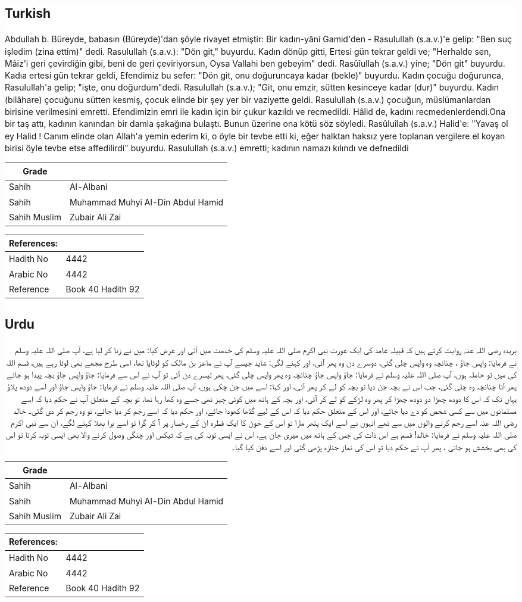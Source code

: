 ## Turkish


<div dir="ltr" lang="tr" style={{fontSize:'larger',backgroundColor:'#f8f9fa',padding:20}}>
Abdullah b. Büreyde, babasın (Büreyde)'dan şöyle rivayet etmiştir: Bir kadın-yâni Gamid'den - Rasulullah (s.a.v.)'e gelip: "Ben suç işledim (zina ettim)" dedi. Rasulullah (s.a.v.): "Dön git," buyurdu. Kadın dönüp gitti, Ertesi gün tekrar geldi ve; "Herhalde sen, Mâiz'i geri çevirdiğin gibi, beni de geri çeviriyorsun, Oysa Vallahi ben gebeyim" dedi. Rasûîullah (s.a.v.) yine; "Dön git" buyurdu. Kadıa ertesi gün tekrar geldi, Efendimiz bu sefer: "Dön git, onu doğuruncaya kadar (bekle)" buyurdu. Kadın çocuğu doğurunca, Rasulullah'a gelip; "işte, onu doğurdum"dedi. Rasulullah (s.a.v.); "Git, onu emzir, sütten kesinceye kadar (dur)" buyurdu. Kadın (bilâhare) çocuğunu sütten kesmiş, çocuk elinde bir şey yer bir vaziyette geldi. Rasulullah (s.a.v.) çocuğun, müslümanlardan birisine verilmesini emretti. Efendimizin emri ile kadın için bir çukur kazıldı ve recmedildi. Hâlid de, kadını recmedenlerdendi.Ona bir taş attı, kadının kanından bir damla şakağına bulaştı. Bunun üzerine ona kötü söz söyledi. Rasûluîlah (s.a.v.) Halid'e: "Yavaş ol ey Halid ! Canım elinde olan Allah'a yemin ederim ki, o öyle bir tevbe etti ki, eğer halktan haksız yere toplanan vergilere el koyan birisi öyle tevbe etse affedilirdi" buyurdu. Rasulullah (s.a.v.) emretti; kadının namazı kılındı ve defnedildi
</div>
<div style={{backgroundColor:'#f8f9fa',padding:20, marginBottom: 10}}><table> <thead> <tr> <th>Grade</th> <th></th> </tr> </thead> <tbody> <tr><td>Sahih</td><td>Al-Albani</td></tr><tr><td>Sahih</td><td>Muhammad Muhyi Al-Din Abdul Hamid</td></tr><tr><td>Sahih Muslim</td><td>Zubair Ali Zai</td></tr></tbody></table><table> <thead> <tr> <th>References:</th> <th></th> </tr> </thead> <tbody><tr><td>Hadith No</td><td>4442</td></tr><tr><td>Arabic No</td><td>4442</td></tr><tr><td>Reference</td><td>Book 40 Hadith 92</td></tr></tbody></table></div>

## Urdu


<div dir="rtl" lang="ur" style={{fontSize:'larger',backgroundColor:'#f8f9fa',padding:20}}>
بریدہ رضی اللہ عنہ روایت کرتے ہیں کہ قبیلہ غامد کی ایک عورت نبی اکرم صلی اللہ علیہ وسلم کی خدمت میں آئی اور عرض کیا: میں نے زنا کر لیا ہے، آپ صلی اللہ علیہ وسلم نے فرمایا: واپس جاؤ ، چنانچہ وہ واپس چلی گئی، دوسرے دن وہ پھر آئی، اور کہنے لگی: شاید جیسے آپ نے ماعز بن مالک کو لوٹایا تھا، اسی طرح مجھے بھی لوٹا رہے ہیں، قسم اللہ کی میں تو حاملہ ہوں، آپ صلی اللہ علیہ وسلم نے فرمایا: جاؤ واپس جاؤ چنانچہ وہ پھر واپس چلی گئی، پھر تیسرے دن آئی تو آپ نے اس سے فرمایا: جاؤ واپس جاؤ بچہ پیدا ہو جائے پھر آنا چنانچہ وہ چلی گئی، جب اس نے بچہ جن دیا تو بچہ کو لے کر پھر آئی، اور کہا: اسے میں جن چکی ہوں، آپ صلی اللہ علیہ وسلم نے فرمایا: جاؤ واپس جاؤ اور اسے دودھ پلاؤ یہاں تک کہ اس کا دودھ چھڑا دو دودھ چھڑا کر پھر وہ لڑکے کو لے کر آئی، اور بچہ کے ہاتھ میں کوئی چیز تھی جسے وہ کھا رہا تھا، تو بچہ کے متعلق آپ نے حکم دیا کہ اسے مسلمانوں میں سے کسی شخص کو دے دیا جائے، اور اس کے متعلق حکم دیا کہ اس کے لیے گڈھا کھودا جائے، اور حکم دیا کہ اسے رجم کر دیا جائے، تو وہ رجم کر دی گئی۔ خالد رضی اللہ عنہ اسے رجم کرنے والوں میں سے تھے انہوں نے اسے ایک پتھر مارا تو اس کے خون کا ایک قطرہ ان کے رخسار پر آ کر گرا تو اسے برا بھلا کہنے لگے، ان سے نبی اکرم صلی اللہ علیہ وسلم نے فرمایا: خالد! قسم ہے اس ذات کی جس کے ہاتھ میں میری جان ہے، اس نے ایسی توبہ کی ہے کہ ٹیکس اور چنگی وصول کرنے والا بھی ایسی توبہ کرتا تو اس کی بھی بخشش ہو جاتی ، پھر آپ نے حکم دیا تو اس کی نماز جنازہ پڑھی گئی اور اسے دفن کیا گیا۔
</div>
<div style={{backgroundColor:'#f8f9fa',padding:20, marginBottom: 10}}><table> <thead> <tr> <th>Grade</th> <th></th> </tr> </thead> <tbody> <tr><td>Sahih</td><td>Al-Albani</td></tr><tr><td>Sahih</td><td>Muhammad Muhyi Al-Din Abdul Hamid</td></tr><tr><td>Sahih Muslim</td><td>Zubair Ali Zai</td></tr></tbody></table><table> <thead> <tr> <th>References:</th> <th></th> </tr> </thead> <tbody><tr><td>Hadith No</td><td>4442</td></tr><tr><td>Arabic No</td><td>4442</td></tr><tr><td>Reference</td><td>Book 40 Hadith 92</td></tr></tbody></table></div>
